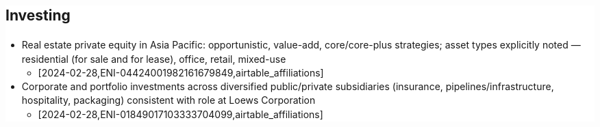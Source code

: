 
## Investing
- Real estate private equity in Asia Pacific: opportunistic, value-add, core/core-plus strategies; asset types explicitly noted — residential (for sale and for lease), office, retail, mixed-use
  - [2024-02-28,ENI-04424001982161679849,airtable_affiliations]
- Corporate and portfolio investments across diversified public/private subsidiaries (insurance, pipelines/infrastructure, hospitality, packaging) consistent with role at Loews Corporation
  - [2024-02-28,ENI-01849017103333704099,airtable_affiliations]
